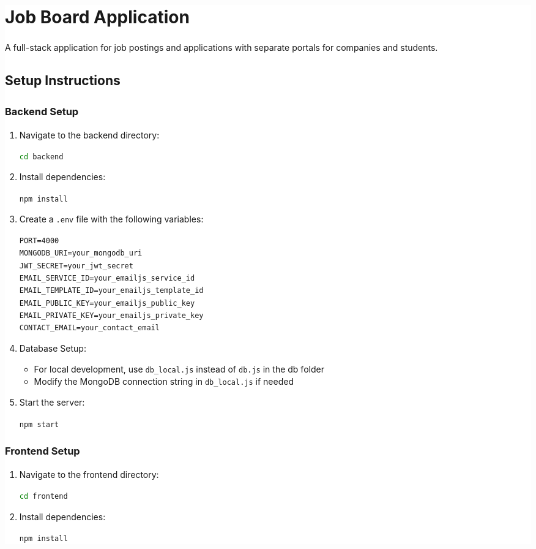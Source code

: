 # Job Board Application

A full-stack application for job postings and applications with separate portals for companies and students.

## Setup Instructions

### Backend Setup

1. Navigate to the backend directory:

   ```bash
   cd backend
   ```

2. Install dependencies:

   ```bash
   npm install
   ```

3. Create a `.env` file with the following variables:

   ```env
   PORT=4000
   MONGODB_URI=your_mongodb_uri
   JWT_SECRET=your_jwt_secret
   EMAIL_SERVICE_ID=your_emailjs_service_id
   EMAIL_TEMPLATE_ID=your_emailjs_template_id
   EMAIL_PUBLIC_KEY=your_emailjs_public_key
   EMAIL_PRIVATE_KEY=your_emailjs_private_key
   CONTACT_EMAIL=your_contact_email
   ```

4. Database Setup:

   - For local development, use `db_local.js` instead of `db.js` in the db folder
   - Modify the MongoDB connection string in `db_local.js` if needed

5. Start the server:
   ```bash
   npm start
   ```

### Frontend Setup

1. Navigate to the frontend directory:

   ```bash
   cd frontend
   ```

2. Install dependencies:

   ```bash
   npm install
   ```
